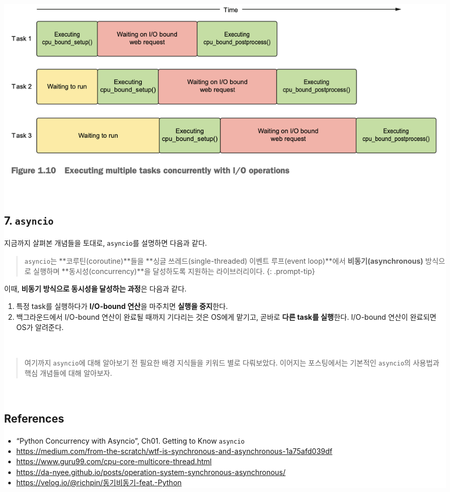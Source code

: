 ![](/assets/img/posts/Python/More-About-Python/2024-02-28-14.png)

<br>

## 7. `asyncio`

지금까지 살펴본 개념들을 토대로, `asyncio`를 설명하면 다음과 같다.

> `asyncio`는 **코루틴(coroutine)**들을 **싱글 쓰레드(single-threaded) 이벤트 루프(event loop)**에서 **비동기(asynchronous)** 방식으로 실행하며 **동시성(concurrency)**을 달성하도록 지원하는 라이브러리이다.
{: .prompt-tip}

이때, <span class="shl">**비동기 방식으로 동시성을 달성하는 과정**</span>은 다음과 같다.

1. 특정 task를 실행하다가 **I/O-bound 연산**을 마주치면 <span class="blue">**실행을 중지**</span>한다.
2. 백그라운드에서 I/O-bound 연산이 완료될 때까지 기다리는 것은 OS에게 맡기고, 곧바로 <span class="blue">**다른 task를 실행**</span>한다. I/O-bound 연산이 완료되면 OS가 알려준다.

<br>

> 여기까지 `asyncio`에 대해 알아보기 전 필요한 배경 지식들을 키워드 별로 다뤄보았다. 이어지는 포스팅에서는 기본적인 `asyncio`의 사용법과 핵심 개념들에 대해 알아보자.
> 

<br>

## References

- “Python Concurrency with Asyncio”, Ch01. Getting to Know `asyncio`
- <https://medium.com/from-the-scratch/wtf-is-synchronous-and-asynchronous-1a75afd039df>
- <https://www.guru99.com/cpu-core-multicore-thread.html>
- <https://da-nyee.github.io/posts/operation-system-synchronous-asynchronous/>
- <https://velog.io/@richpin/동기비동기-feat.-Python>

